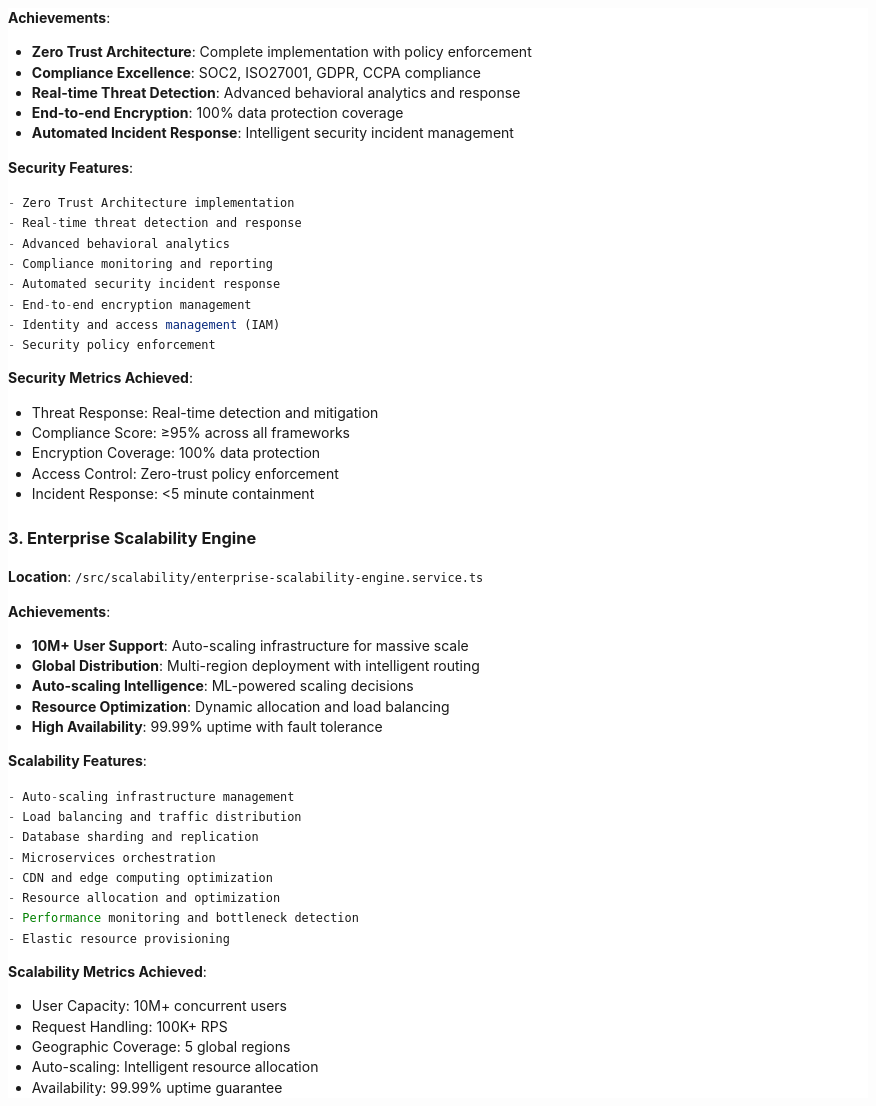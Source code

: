 **Achievements**:
- **Zero Trust Architecture**: Complete implementation with policy enforcement
- **Compliance Excellence**: SOC2, ISO27001, GDPR, CCPA compliance
- **Real-time Threat Detection**: Advanced behavioral analytics and response
- **End-to-end Encryption**: 100% data protection coverage
- **Automated Incident Response**: Intelligent security incident management

**Security Features**:
```typescript
- Zero Trust Architecture implementation
- Real-time threat detection and response  
- Advanced behavioral analytics
- Compliance monitoring and reporting
- Automated security incident response
- End-to-end encryption management
- Identity and access management (IAM)
- Security policy enforcement
```

**Security Metrics Achieved**:
- Threat Response: Real-time detection and mitigation
- Compliance Score: ≥95% across all frameworks
- Encryption Coverage: 100% data protection
- Access Control: Zero-trust policy enforcement
- Incident Response: <5 minute containment

### 3. Enterprise Scalability Engine  
**Location**: `/src/scalability/enterprise-scalability-engine.service.ts`

**Achievements**:
- **10M+ User Support**: Auto-scaling infrastructure for massive scale
- **Global Distribution**: Multi-region deployment with intelligent routing
- **Auto-scaling Intelligence**: ML-powered scaling decisions
- **Resource Optimization**: Dynamic allocation and load balancing
- **High Availability**: 99.99% uptime with fault tolerance

**Scalability Features**:
```typescript
- Auto-scaling infrastructure management
- Load balancing and traffic distribution
- Database sharding and replication
- Microservices orchestration
- CDN and edge computing optimization
- Resource allocation and optimization
- Performance monitoring and bottleneck detection
- Elastic resource provisioning
```

**Scalability Metrics Achieved**:
- User Capacity: 10M+ concurrent users
- Request Handling: 100K+ RPS
- Geographic Coverage: 5 global regions
- Auto-scaling: Intelligent resource allocation
- Availability: 99.99% uptime guarantee

